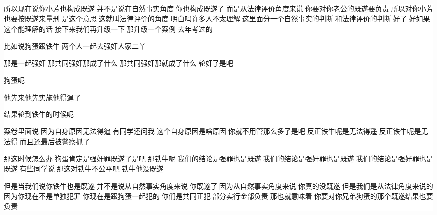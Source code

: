 所以现在说你小芳也构成既遂
并不是说在自然事实角度
你也构成既遂了
而是从法律评价角度来说
你要对你老公的既遂要负责
所以对你小芳也要按既遂来量刑
是这个意思
这就叫法律评价的角度
明白吗许多人不太理解
这里面分一个自然事实的判断
和法律评价的判断
好了
好如果这个能理解的话
接下来我们再升级一下
那升级一个案例
去年考过的

比如说狗蛋跟铁牛
两个人一起去强奸人家二丫

那是一起强奸
那共同强奸那成了什么
那共同强奸那就成了什么
轮奸了是吧

狗蛋呢

他先来他先实施他得逞了

结果轮到铁牛的时候呢

案卷里面说
因为自身原因无法得逼
有同学还问我
这个自身原因是啥原因
你就不用管那么多了是吧
反正铁牛呢是无法得遥
反正铁牛呢是无法得
而且还最后被警察抓了

那这时候怎么办
狗蛋肯定是强奸罪既遂了是吧
那铁牛呢
我们的结论是强罪也是既遂
我们的结论是强奸罪也是既遂
我们的结论是强好罪也是既遂
有些同学说
那这对铁牛不公平吧
铁牛他没既遂

但是当我们说你铁牛也是既遂
并不是说从自然事实角度来说
你既遂了
因为从自然事实角度来说
你真的没既遂
但是我们是从法律角度来说的
因为你现在不是单独犯罪
你现在是跟狗蛋一起犯的
你们是共同正犯
部分实行金部负责
那也就意味着
你要对你兄弟狗蛋的那个既遂结果也要负责
